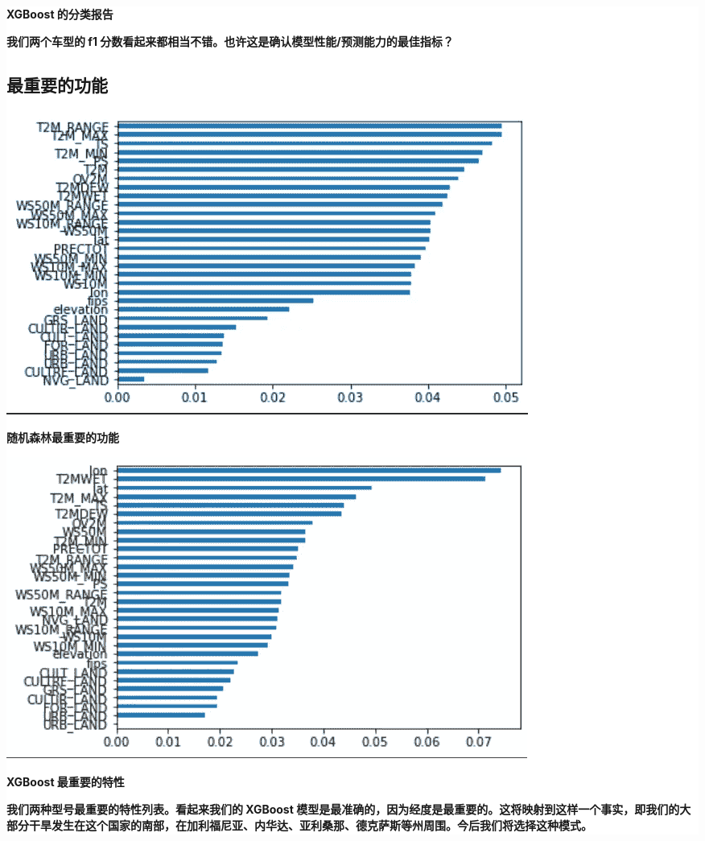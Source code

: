 **XGBoost 的分类报告**

**我们两个车型的 f1 分数看起来都相当不错。也许这是确认模型性能/预测能力的最佳指标？**

## **最重要的功能**

**![](img/d53242ca81137859476f4965efa1f6d3.png)**

**随机森林最重要的功能**

**![](img/e8b2a3e7dd10b0a07d34dd61431cd201.png)**

**XGBoost 最重要的特性**

**我们两种型号最重要的特性列表。看起来我们的 XGBoost 模型是最准确的，因为经度是最重要的。这将映射到这样一个事实，即我们的大部分干旱发生在这个国家的南部，在加利福尼亚、内华达、亚利桑那、德克萨斯等州周围。今后我们将选择这种模式。**
